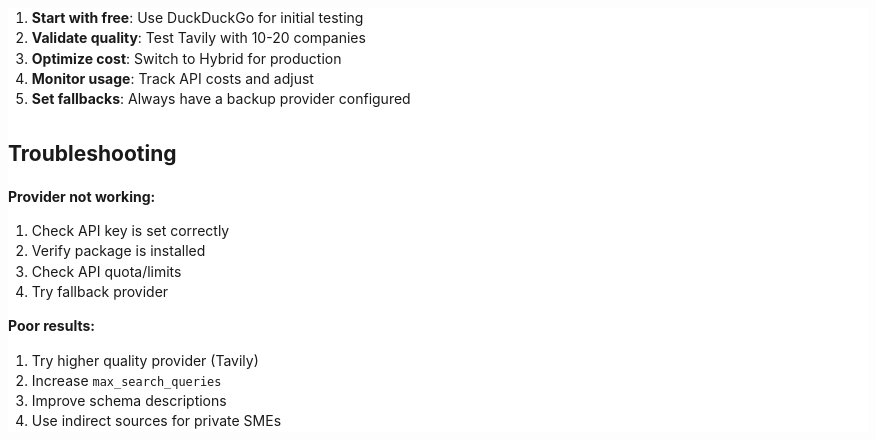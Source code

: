 1. **Start with free**: Use DuckDuckGo for initial testing
2. **Validate quality**: Test Tavily with 10-20 companies
3. **Optimize cost**: Switch to Hybrid for production
4. **Monitor usage**: Track API costs and adjust
5. **Set fallbacks**: Always have a backup provider configured

## Troubleshooting

**Provider not working:**
1. Check API key is set correctly
2. Verify package is installed
3. Check API quota/limits
4. Try fallback provider

**Poor results:**
1. Try higher quality provider (Tavily)
2. Increase `max_search_queries`
3. Improve schema descriptions
4. Use indirect sources for private SMEs
